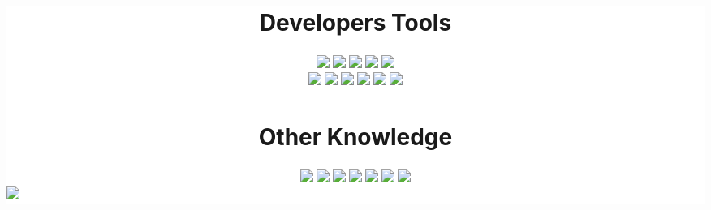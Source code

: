 
<div align="center">
   <h1>Developers Tools</h1>
   <img src="https://img.shields.io/badge/VS Code-5C2D91?style=for-the-badge&logo=visualstudiocode&logoColor=blue"/>
   <img src="https://img.shields.io/badge/IntelliJ IDEA-000000?style=for-the-badge&logo=intellij-idea%logoColor=white"/>
   <img src="https://img.shields.io/badge/PyCharm-143?style=for-the-badge&logo=pycharm&logoColor=important&logoColor=green"/>
   <img src="https://img.shields.io/badge/Postman-FF6C37?style=for-the-badge&logo=postman&logoColor=white"/>
   <img src="https://img.shields.io/badge/github-%23121011.svg?style=for-the-badge&logo=github&logoColor=white"/>
</div>

<div align="center">
   <img src="https://img.shields.io/badge/Sublime Text-%23575757?style=for-the-badge&logo=sublime-text&logoColor=important"/>
   <img src="https://img.shields.io/badge/VIM-2311AB00?style=for-the-badge&logo=vim&logoColor=white"/>
   <img src="https://img.shields.io/badge/TOR-%237E4798?style=for-the-badge&logo=tor-project&logoColor=white"/>
   <img src="https://img.shields.io/badge/git-%23F05033.svg?style=for-the-badge&logo=git&logoColor=white"/>
   <img src="https://img.shields.io/badge/Qt-%23217346.svg?style=for-the-badge&logo=Qt&logoColor=white"/>
   <img src="https://img.shields.io/badge/Windows%20Terminal-%234D4D4D.svg?style=for-the-badge&logo=windows-terminal&logoColor=white"/>
</div>


<div align="center">
   <h1>Other Knowledge</h1>
   <img src="https://img.shields.io/badge/CSS3-1572B6?style=for-the-badge&logo=css3&logoColor=white"/>
   <img src="https://img.shields.io/badge/HTML5-E34F26?style=for-the-badge&logo=html5&logoColor=white"/>
   <img src="https://img.shields.io/badge/JavaScript-323330?style=for-the-badge&logo=javascript&logoColor=F7DF1E"/>
   <img src="https://img.shields.io/badge/vuejs-%2335495e?style=for-the-badge&logo=vuedotjs&logoColor=%234FC08D"/>
   <img src="https://img.shields.io/badge/Ubuntu-E95420?style=for-the-badge&logo=ubuntu&logoColor=white"/>
   <img src="https://img.shields.io/badge/Windows%2011-%230079d5.svg?style=for-the-badge&logo=Windows%2011&logoColor=white"/>
   <img src="https://img.shields.io/badge/cent%20os-002260?style=for-the-badge&logo=centos&logoColor=F0F0F0"/>
</div>
<img width=100% src="https://capsule-render.vercel.app/api?type=waving&color=00bfbf&height=120&section=footer"/>
